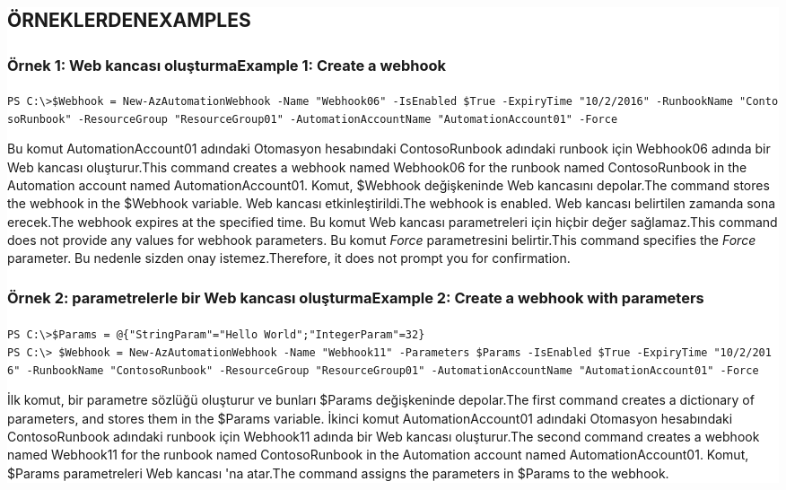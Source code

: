 ## <span data-ttu-id="358a6-108">ÖRNEKLERDEN</span><span class="sxs-lookup"><span data-stu-id="358a6-108">EXAMPLES</span></span>

### <span data-ttu-id="358a6-109">Örnek 1: Web kancası oluşturma</span><span class="sxs-lookup"><span data-stu-id="358a6-109">Example 1: Create a webhook</span></span>
```
PS C:\>$Webhook = New-AzAutomationWebhook -Name "Webhook06" -IsEnabled $True -ExpiryTime "10/2/2016" -RunbookName "ContosoRunbook" -ResourceGroup "ResourceGroup01" -AutomationAccountName "AutomationAccount01" -Force
```

<span data-ttu-id="358a6-110">Bu komut AutomationAccount01 adındaki Otomasyon hesabındaki ContosoRunbook adındaki runbook için Webhook06 adında bir Web kancası oluşturur.</span><span class="sxs-lookup"><span data-stu-id="358a6-110">This command creates a webhook named Webhook06 for the runbook named ContosoRunbook in the Automation account named AutomationAccount01.</span></span>
<span data-ttu-id="358a6-111">Komut, $Webhook değişkeninde Web kancasını depolar.</span><span class="sxs-lookup"><span data-stu-id="358a6-111">The command stores the webhook in the $Webhook variable.</span></span>
<span data-ttu-id="358a6-112">Web kancası etkinleştirildi.</span><span class="sxs-lookup"><span data-stu-id="358a6-112">The webhook is enabled.</span></span>
<span data-ttu-id="358a6-113">Web kancası belirtilen zamanda sona erecek.</span><span class="sxs-lookup"><span data-stu-id="358a6-113">The webhook expires at the specified time.</span></span>
<span data-ttu-id="358a6-114">Bu komut Web kancası parametreleri için hiçbir değer sağlamaz.</span><span class="sxs-lookup"><span data-stu-id="358a6-114">This command does not provide any values for webhook parameters.</span></span>
<span data-ttu-id="358a6-115">Bu komut *Force* parametresini belirtir.</span><span class="sxs-lookup"><span data-stu-id="358a6-115">This command specifies the *Force* parameter.</span></span>
<span data-ttu-id="358a6-116">Bu nedenle sizden onay istemez.</span><span class="sxs-lookup"><span data-stu-id="358a6-116">Therefore, it does not prompt you for confirmation.</span></span>

### <span data-ttu-id="358a6-117">Örnek 2: parametrelerle bir Web kancası oluşturma</span><span class="sxs-lookup"><span data-stu-id="358a6-117">Example 2: Create a webhook with parameters</span></span>
```
PS C:\>$Params = @{"StringParam"="Hello World";"IntegerParam"=32}
PS C:\> $Webhook = New-AzAutomationWebhook -Name "Webhook11" -Parameters $Params -IsEnabled $True -ExpiryTime "10/2/2016" -RunbookName "ContosoRunbook" -ResourceGroup "ResourceGroup01" -AutomationAccountName "AutomationAccount01" -Force
```

<span data-ttu-id="358a6-118">İlk komut, bir parametre sözlüğü oluşturur ve bunları $Params değişkeninde depolar.</span><span class="sxs-lookup"><span data-stu-id="358a6-118">The first command creates a dictionary of parameters, and stores them in the $Params variable.</span></span>
<span data-ttu-id="358a6-119">İkinci komut AutomationAccount01 adındaki Otomasyon hesabındaki ContosoRunbook adındaki runbook için Webhook11 adında bir Web kancası oluşturur.</span><span class="sxs-lookup"><span data-stu-id="358a6-119">The second command creates a webhook named Webhook11 for the runbook named ContosoRunbook in the Automation account named AutomationAccount01.</span></span>
<span data-ttu-id="358a6-120">Komut, $Params parametreleri Web kancası 'na atar.</span><span class="sxs-lookup"><span data-stu-id="358a6-120">The command assigns the parameters in $Params to the webhook.</span></span>
